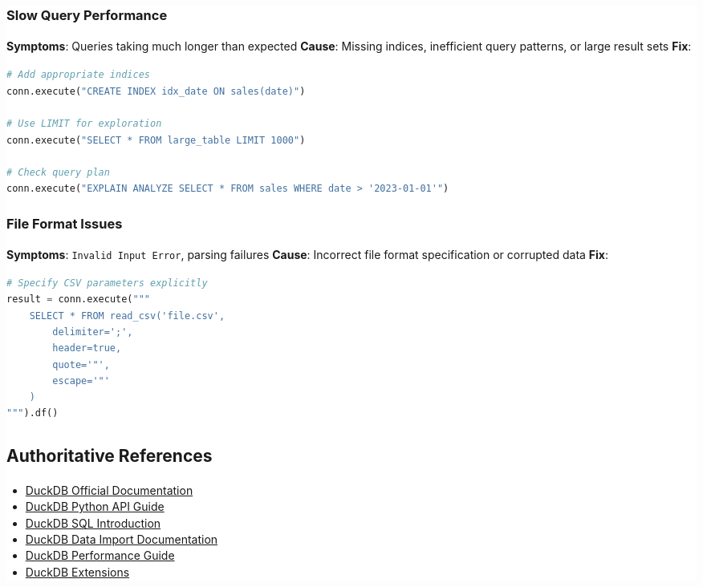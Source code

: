 ### Slow Query Performance
**Symptoms**: Queries taking much longer than expected
**Cause**: Missing indices, inefficient query patterns, or large result sets
**Fix**:
```python
# Add appropriate indices
conn.execute("CREATE INDEX idx_date ON sales(date)")

# Use LIMIT for exploration
conn.execute("SELECT * FROM large_table LIMIT 1000")

# Check query plan
conn.execute("EXPLAIN ANALYZE SELECT * FROM sales WHERE date > '2023-01-01'")
```

### File Format Issues
**Symptoms**: `Invalid Input Error`, parsing failures
**Cause**: Incorrect file format specification or corrupted data
**Fix**:
```python
# Specify CSV parameters explicitly
result = conn.execute("""
    SELECT * FROM read_csv('file.csv', 
        delimiter=';',
        header=true,
        quote='"',
        escape='"'
    )
""").df()
```

## Authoritative References

- [DuckDB Official Documentation](https://duckdb.org/docs/)
- [DuckDB Python API Guide](https://duckdb.org/docs/api/python/overview)
- [DuckDB SQL Introduction](https://duckdb.org/docs/sql/introduction)
- [DuckDB Data Import Documentation](https://duckdb.org/docs/data/overview)
- [DuckDB Performance Guide](https://duckdb.org/docs/guides/performance/overview)
- [DuckDB Extensions](https://duckdb.org/docs/extensions/overview)
